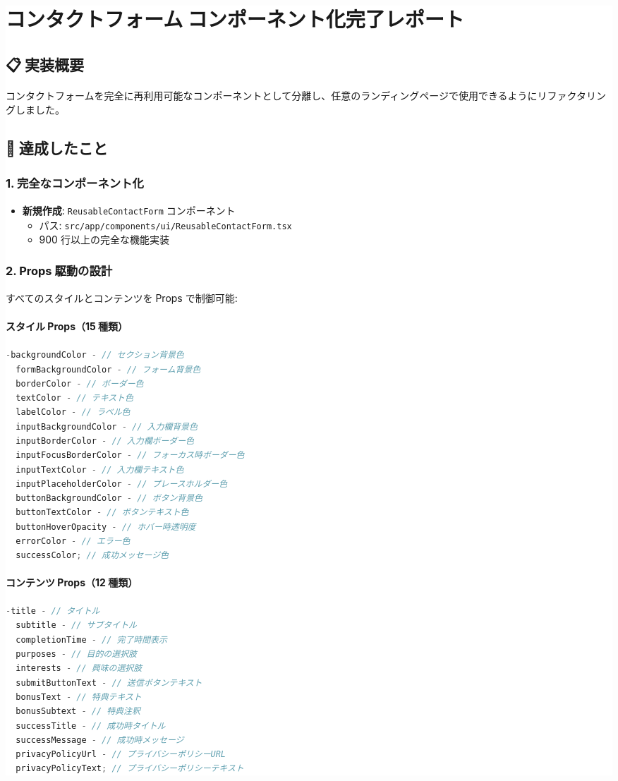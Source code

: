 # コンタクトフォーム コンポーネント化完了レポート

## 📋 実装概要

コンタクトフォームを完全に再利用可能なコンポーネントとして分離し、任意のランディングページで使用できるようにリファクタリングしました。

## 🎯 達成したこと

### 1. 完全なコンポーネント化

- **新規作成**: `ReusableContactForm` コンポーネント
  - パス: `src/app/components/ui/ReusableContactForm.tsx`
  - 900 行以上の完全な機能実装

### 2. Props 駆動の設計

すべてのスタイルとコンテンツを Props で制御可能:

#### スタイル Props（15 種類）

```typescript
-backgroundColor - // セクション背景色
  formBackgroundColor - // フォーム背景色
  borderColor - // ボーダー色
  textColor - // テキスト色
  labelColor - // ラベル色
  inputBackgroundColor - // 入力欄背景色
  inputBorderColor - // 入力欄ボーダー色
  inputFocusBorderColor - // フォーカス時ボーダー色
  inputTextColor - // 入力欄テキスト色
  inputPlaceholderColor - // プレースホルダー色
  buttonBackgroundColor - // ボタン背景色
  buttonTextColor - // ボタンテキスト色
  buttonHoverOpacity - // ホバー時透明度
  errorColor - // エラー色
  successColor; // 成功メッセージ色
```

#### コンテンツ Props（12 種類）

```typescript
-title - // タイトル
  subtitle - // サブタイトル
  completionTime - // 完了時間表示
  purposes - // 目的の選択肢
  interests - // 興味の選択肢
  submitButtonText - // 送信ボタンテキスト
  bonusText - // 特典テキスト
  bonusSubtext - // 特典注釈
  successTitle - // 成功時タイトル
  successMessage - // 成功時メッセージ
  privacyPolicyUrl - // プライバシーポリシーURL
  privacyPolicyText; // プライバシーポリシーテキスト
```
